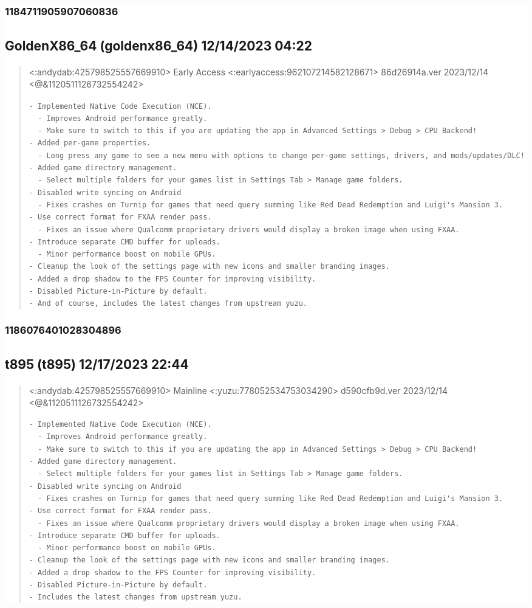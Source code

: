 ### 1184711905907060836
## GoldenX86_64 (goldenx86_64) 12/14/2023 04:22 

> <:andydab:425798525557669910> Early Access <:earlyaccess:962107214582128671> 86d26914a.ver 2023/12/14
> <@&1120511126732554242> 
> ```
> - Implemented Native Code Execution (NCE).
>   - Improves Android performance greatly.
>   - Make sure to switch to this if you are updating the app in Advanced Settings > Debug > CPU Backend!
> - Added per-game properties.
>   - Long press any game to see a new menu with options to change per-game settings, drivers, and mods/updates/DLC!
> - Added game directory management.
>   - Select multiple folders for your games list in Settings Tab > Manage game folders.
> - Disabled write syncing on Android
>   - Fixes crashes on Turnip for games that need query summing like Red Dead Redemption and Luigi's Mansion 3.
> - Use correct format for FXAA render pass.
>   - Fixes an issue where Qualcomm proprietary drivers would display a broken image when using FXAA.
> - Introduce separate CMD buffer for uploads.
>   - Minor performance boost on mobile GPUs.
> - Cleanup the look of the settings page with new icons and smaller branding images.
> - Added a drop shadow to the FPS Counter for improving visibility.
> - Disabled Picture-in-Picture by default.
> - And of course, includes the latest changes from upstream yuzu.
> ```

### 1186076401028304896
## t895 (t895) 12/17/2023 22:44 

> <:andydab:425798525557669910> Mainline <:yuzu:778052534753034290>  d590cfb9d.ver 2023/12/14
> <@&1120511126732554242> 
> ```
> - Implemented Native Code Execution (NCE).
>   - Improves Android performance greatly.
>   - Make sure to switch to this if you are updating the app in Advanced Settings > Debug > CPU Backend!
> - Added game directory management.
>   - Select multiple folders for your games list in Settings Tab > Manage game folders.
> - Disabled write syncing on Android
>   - Fixes crashes on Turnip for games that need query summing like Red Dead Redemption and Luigi's Mansion 3.
> - Use correct format for FXAA render pass.
>   - Fixes an issue where Qualcomm proprietary drivers would display a broken image when using FXAA.
> - Introduce separate CMD buffer for uploads.
>   - Minor performance boost on mobile GPUs.
> - Cleanup the look of the settings page with new icons and smaller branding images.
> - Added a drop shadow to the FPS Counter for improving visibility.
> - Disabled Picture-in-Picture by default.
> - Includes the latest changes from upstream yuzu.
> ```

